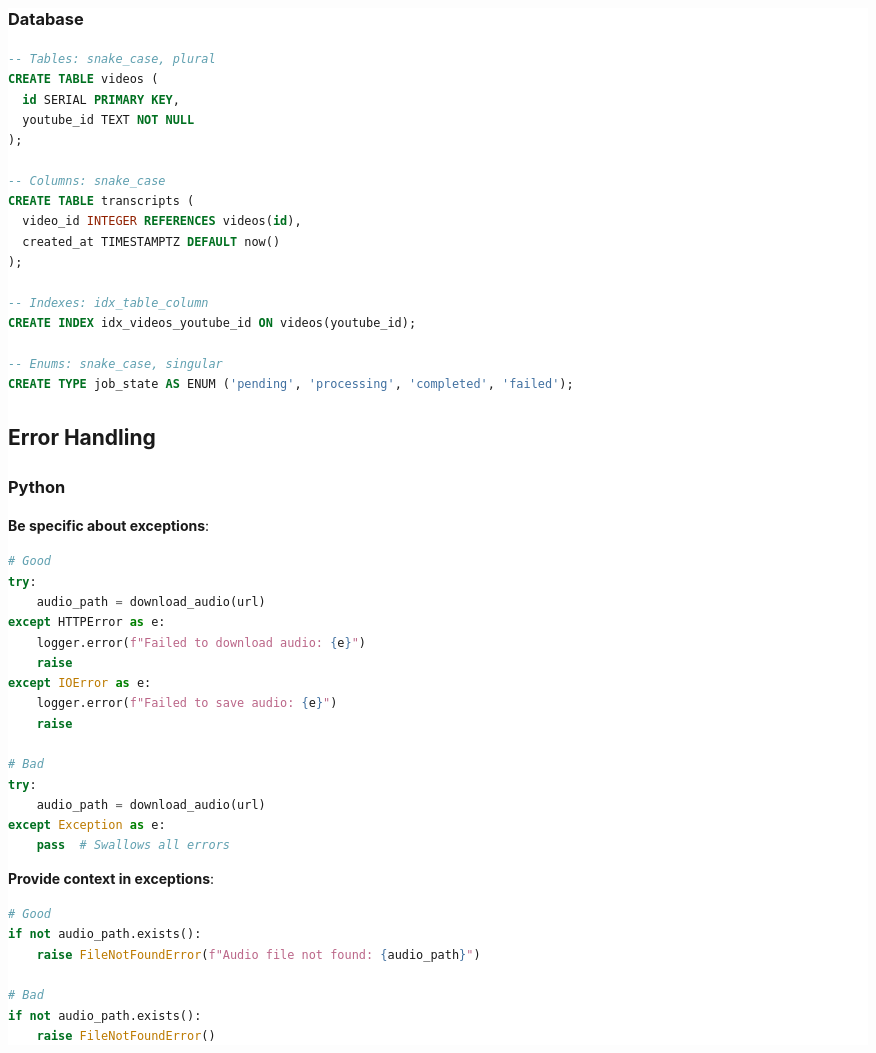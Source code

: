 ### Database

```sql
-- Tables: snake_case, plural
CREATE TABLE videos (
  id SERIAL PRIMARY KEY,
  youtube_id TEXT NOT NULL
);

-- Columns: snake_case
CREATE TABLE transcripts (
  video_id INTEGER REFERENCES videos(id),
  created_at TIMESTAMPTZ DEFAULT now()
);

-- Indexes: idx_table_column
CREATE INDEX idx_videos_youtube_id ON videos(youtube_id);

-- Enums: snake_case, singular
CREATE TYPE job_state AS ENUM ('pending', 'processing', 'completed', 'failed');
```

## Error Handling

### Python

**Be specific about exceptions**:

```python
# Good
try:
    audio_path = download_audio(url)
except HTTPError as e:
    logger.error(f"Failed to download audio: {e}")
    raise
except IOError as e:
    logger.error(f"Failed to save audio: {e}")
    raise

# Bad
try:
    audio_path = download_audio(url)
except Exception as e:
    pass  # Swallows all errors
```

**Provide context in exceptions**:

```python
# Good
if not audio_path.exists():
    raise FileNotFoundError(f"Audio file not found: {audio_path}")

# Bad
if not audio_path.exists():
    raise FileNotFoundError()
```
